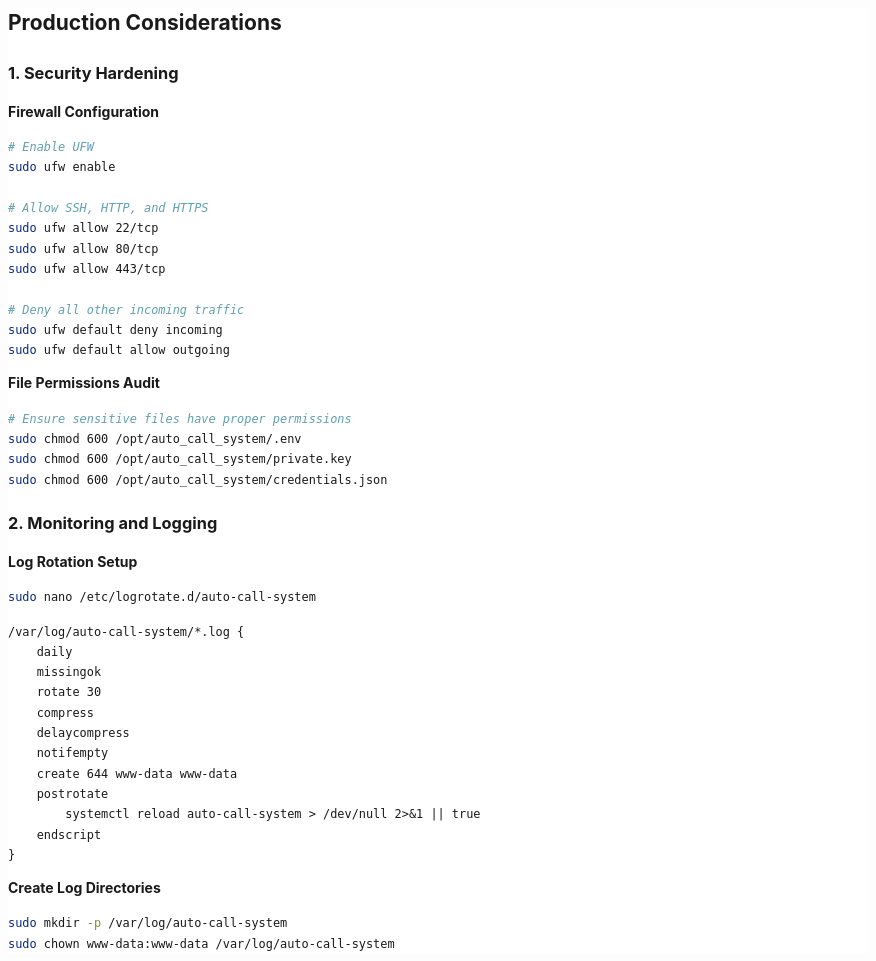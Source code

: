 ## Production Considerations

### 1. Security Hardening

**Firewall Configuration**

```bash
# Enable UFW
sudo ufw enable

# Allow SSH, HTTP, and HTTPS
sudo ufw allow 22/tcp
sudo ufw allow 80/tcp
sudo ufw allow 443/tcp

# Deny all other incoming traffic
sudo ufw default deny incoming
sudo ufw default allow outgoing
```

**File Permissions Audit**

```bash
# Ensure sensitive files have proper permissions
sudo chmod 600 /opt/auto_call_system/.env
sudo chmod 600 /opt/auto_call_system/private.key
sudo chmod 600 /opt/auto_call_system/credentials.json
```

### 2. Monitoring and Logging

**Log Rotation Setup**

```bash
sudo nano /etc/logrotate.d/auto-call-system
```

```
/var/log/auto-call-system/*.log {
    daily
    missingok
    rotate 30
    compress
    delaycompress
    notifempty
    create 644 www-data www-data
    postrotate
        systemctl reload auto-call-system > /dev/null 2>&1 || true
    endscript
}
```

**Create Log Directories**

```bash
sudo mkdir -p /var/log/auto-call-system
sudo chown www-data:www-data /var/log/auto-call-system
```
